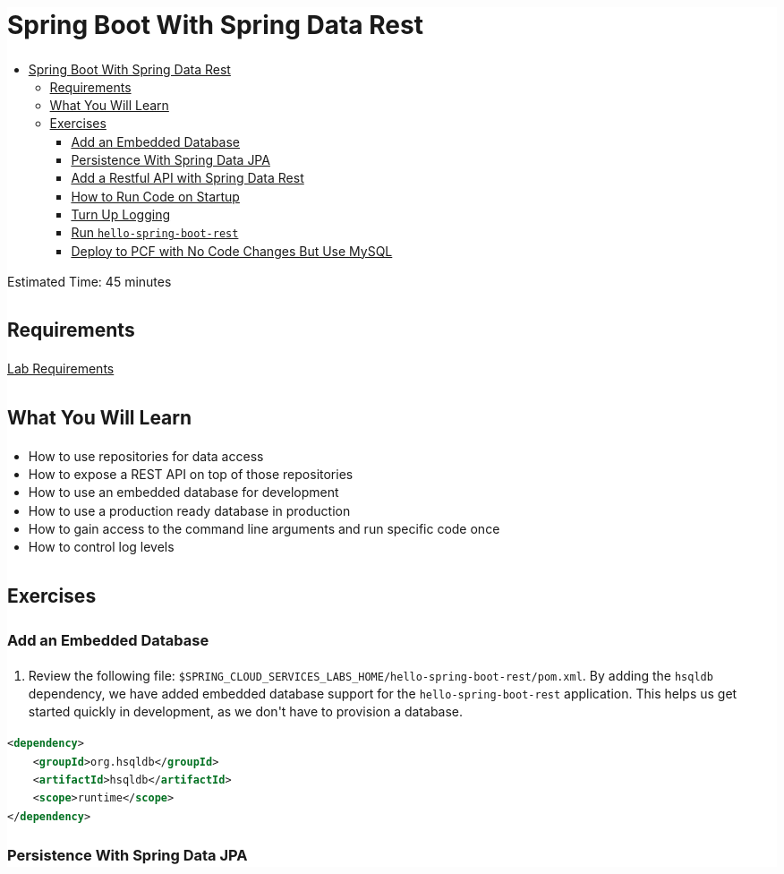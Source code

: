 # Spring Boot With Spring Data Rest



- [Spring Boot With Spring Data Rest](#spring-boot-with-spring-data-rest)
	- [Requirements](#requirements)
	- [What You Will Learn](#what-you-will-learn)
	- [Exercises](#exercises)
		- [Add an Embedded Database](#add-an-embedded-database)
		- [Persistence With Spring Data JPA](#persistence-with-spring-data-jpa)
		- [Add a Restful API with Spring Data Rest](#add-a-restful-api-with-spring-data-rest)
		- [How to Run Code on Startup](#how-to-run-code-on-startup)
		- [Turn Up Logging](#turn-up-logging)
		- [Run `hello-spring-boot-rest`](#run-hello-spring-boot-rest)
		- [Deploy to PCF with No Code Changes But Use MySQL](#deploy-to-pcf-with-no-code-changes-but-use-mysql)


Estimated Time: 45 minutes

## Requirements

[Lab Requirements](../requirements.md)

## What You Will Learn

* How to use repositories for data access
* How to expose a REST API on top of those repositories
* How to use an embedded database for development
* How to use a production ready database in production
* How to gain access to the command line arguments and run specific code once
* How to control log levels

## Exercises

### Add an Embedded Database

1) Review the following file: `$SPRING_CLOUD_SERVICES_LABS_HOME/hello-spring-boot-rest/pom.xml`.  By adding the `hsqldb` dependency, we have added embedded database support for the `hello-spring-boot-rest` application.  This helps us get started quickly in development, as we don't have to provision a database.

```xml
<dependency>
	<groupId>org.hsqldb</groupId>
	<artifactId>hsqldb</artifactId>
	<scope>runtime</scope>
</dependency>
```

### Persistence With Spring Data JPA
